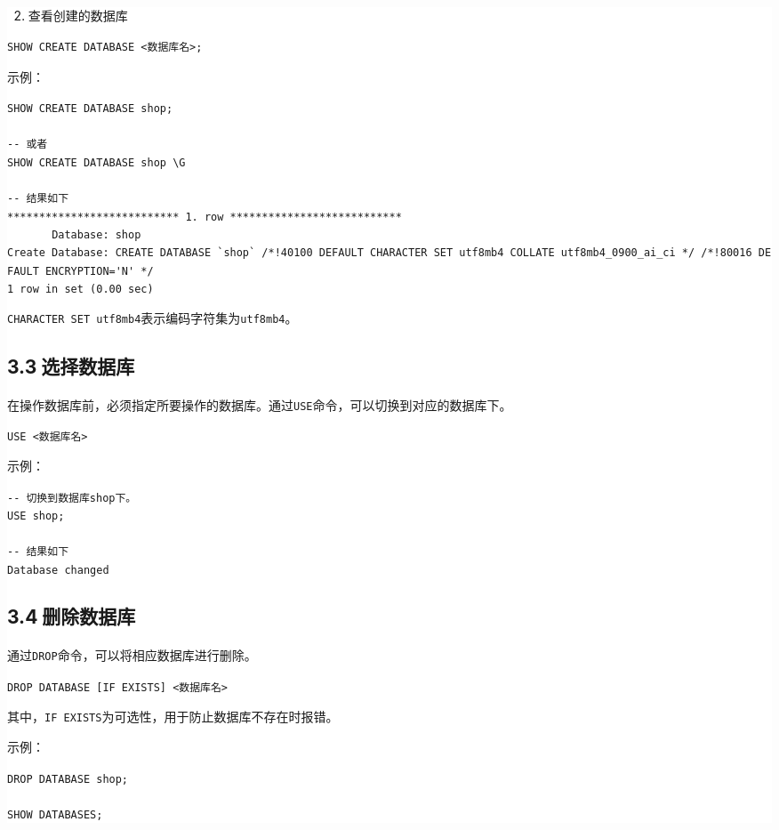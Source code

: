 2. 查看创建的数据库

```mysql
SHOW CREATE DATABASE <数据库名>;
```

示例：

```mysql
SHOW CREATE DATABASE shop;

-- 或者
SHOW CREATE DATABASE shop \G

-- 结果如下
*************************** 1. row ***************************
       Database: shop
Create Database: CREATE DATABASE `shop` /*!40100 DEFAULT CHARACTER SET utf8mb4 COLLATE utf8mb4_0900_ai_ci */ /*!80016 DEFAULT ENCRYPTION='N' */
1 row in set (0.00 sec)
```

`CHARACTER SET utf8mb4`表示编码字符集为`utf8mb4`。



## 3.3 选择数据库

在操作数据库前，必须指定所要操作的数据库。通过`USE`命令，可以切换到对应的数据库下。

```mysql
USE <数据库名>
```

示例：

```mysql
-- 切换到数据库shop下。
USE shop;

-- 结果如下
Database changed
```



## 3.4 删除数据库

通过`DROP`命令，可以将相应数据库进行删除。

```mysql
DROP DATABASE [IF EXISTS] <数据库名>
```

其中，`IF EXISTS`为可选性，用于防止数据库不存在时报错。

示例：

```mysql
DROP DATABASE shop;

SHOW DATABASES;
```


[百度百科]: https://baike.baidu.com/item/mySQL/471251
[维基百科]: https://zh.wikipedia.org/wiki/MySQL